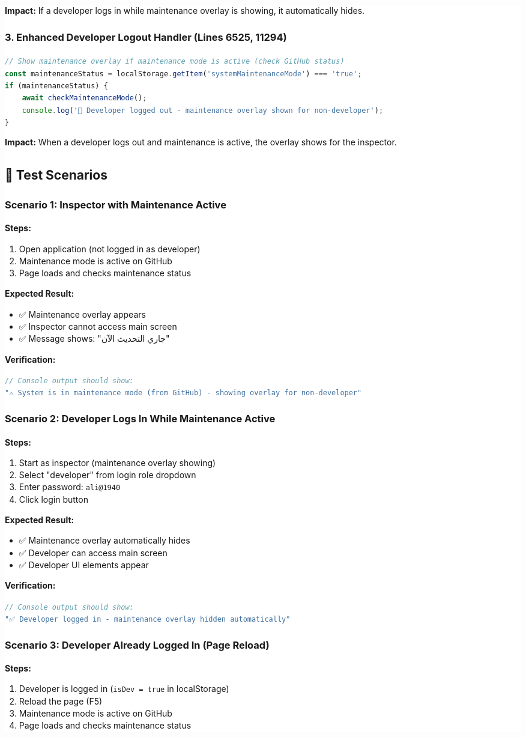 **Impact:** If a developer logs in while maintenance overlay is showing, it automatically hides.

### 3. Enhanced Developer Logout Handler (Lines 6525, 11294)
```javascript
// Show maintenance overlay if maintenance mode is active (check GitHub status)
const maintenanceStatus = localStorage.getItem('systemMaintenanceMode') === 'true';
if (maintenanceStatus) {
    await checkMaintenanceMode();
    console.log('🚪 Developer logged out - maintenance overlay shown for non-developer');
}
```

**Impact:** When a developer logs out and maintenance is active, the overlay shows for the inspector.

## 🧪 Test Scenarios

### Scenario 1: Inspector with Maintenance Active
**Steps:**
1. Open application (not logged in as developer)
2. Maintenance mode is active on GitHub
3. Page loads and checks maintenance status

**Expected Result:**
- ✅ Maintenance overlay appears
- ✅ Inspector cannot access main screen
- ✅ Message shows: "جاري التحديث الآن"

**Verification:**
```javascript
// Console output should show:
"⚠️ System is in maintenance mode (from GitHub) - showing overlay for non-developer"
```

### Scenario 2: Developer Logs In While Maintenance Active
**Steps:**
1. Start as inspector (maintenance overlay showing)
2. Select "developer" from login role dropdown
3. Enter password: `ali@1940`
4. Click login button

**Expected Result:**
- ✅ Maintenance overlay automatically hides
- ✅ Developer can access main screen
- ✅ Developer UI elements appear

**Verification:**
```javascript
// Console output should show:
"✅ Developer logged in - maintenance overlay hidden automatically"
```

### Scenario 3: Developer Already Logged In (Page Reload)
**Steps:**
1. Developer is logged in (`isDev = true` in localStorage)
2. Reload the page (F5)
3. Maintenance mode is active on GitHub
4. Page loads and checks maintenance status
